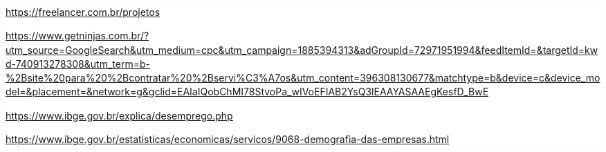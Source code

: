 https://freelancer.com.br/projetos

https://www.getninjas.com.br/?utm_source=GoogleSearch&utm_medium=cpc&utm_campaign=1885394313&adGroupId=72971951994&feedItemId=&targetId=kwd-740913278308&utm_term=b-%2Bsite%20para%20%2Bcontratar%20%2Bservi%C3%A7os&utm_content=396308130677&matchtype=b&device=c&device_model=&placement=&network=g&gclid=EAIaIQobChMI78StvoPa_wIVoEFIAB2YsQ3lEAAYASAAEgKesfD_BwE

https://www.ibge.gov.br/explica/desemprego.php

https://www.ibge.gov.br/estatisticas/economicas/servicos/9068-demografia-das-empresas.html

